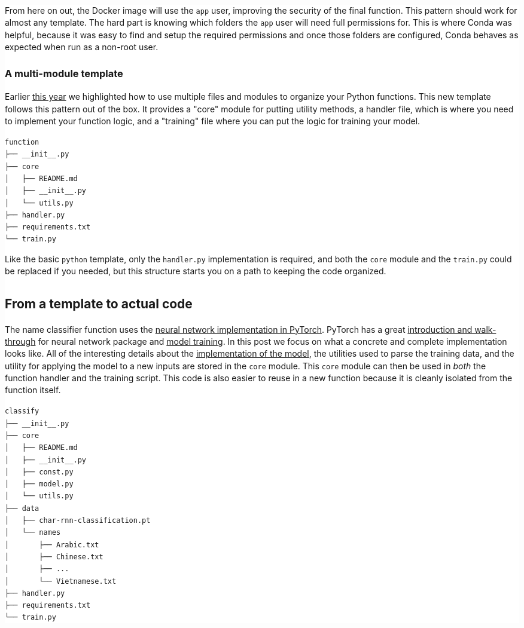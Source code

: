 From here on out, the Docker image will use the `app` user, improving the security of the final function.  This pattern should work for almost any template.  The hard part is knowing which folders the `app` user will need full permissions for. This is where Conda was helpful, because it was easy to find and setup the required permissions and once those folders are configured, Conda behaves as expected when run as a non-root user.

### A multi-module template

Earlier [this year][multifile-blog-post] we highlighted how to use multiple files and modules to organize your Python functions. This new template follows this pattern out of the box. It provides a "core" module for putting utility methods, a handler file, which is where you need to implement your function logic, and a "training" file where you can put the logic for training your model.

```
function
├── __init__.py
├── core
│   ├── README.md
│   ├── __init__.py
│   └── utils.py
├── handler.py
├── requirements.txt
└── train.py
```

Like the basic `python` template, only the `handler.py` implementation is required, and both the `core` module and the `train.py` could be replaced if you needed, but this structure starts you on a path to keeping the code organized.

## From a template to actual code
The name classifier function uses the [neural network implementation in PyTorch][pytorch-nn-docs].  PyTorch has a great [introduction and walk-through][pytorch-nn-intro] for neural network package and [model training][pytorch-training]. In this post we focus on what a concrete and complete implementation looks like. All of the interesting details about the [implementation of the model][classifier-impl], the utilities used to parse the training data, and the utility for applying the model to a new inputs are stored in the `core` module.  This `core` module can then be used in _both_ the function handler and the training script. This code is also easier to reuse in a new function because it is cleanly isolated from the function itself.

```
classify
├── __init__.py
├── core
│   ├── README.md
│   ├── __init__.py
│   ├── const.py
│   ├── model.py
│   └── utils.py
├── data
│   ├── char-rnn-classification.pt
│   └── names
│       ├── Arabic.txt
│       ├── Chinese.txt
│       ├── ...
│       └── Vietnamese.txt
├── handler.py
├── requirements.txt
└── train.py
```


[conda-homepage]: https://docs.conda.io/projects/conda/en/latest/
[flask-return-values]: http://flask.pocoo.org/docs/1.0/quickstart/#about-responses
[kubecon-homepage]: https://events.linuxfoundation.org/events/kubecon-cloudnativecon-europe-2019/
[kubecon-bt-journey]: https://kccnceu19.sched.com/event/MPeF/accelerating-the-journey-of-an-ai-algorithm-to-production-with-openfaas-joost-noppen-bt-plc-alex-ellis-openfaas-ltd
[of-slack]: https://docs.openfaas.com/community
[of-twitter]: https://twitter.com/openfaas
[py2-eol]: https://www.python.org/dev/peps/pep-0373/#update
[pytorch-cpp]: https://pytorch.org/tutorials/advanced/cpp_frontend.html
[pytorch-golang]: https://github.com/orktes/go-torch
[pytorch-homepage]: https://pytorch.org/
[pytorch-install]: https://pytorch.org/get-started/locally/
[pytorch-nn-docs]: https://pytorch.org/docs/stable/nn.html#module
[pytorch-nn-intro]: https://pytorch.org/tutorials/beginner/blitz/neural_networks_tutorial.html
[pytorch-training]: https://pytorch.org/tutorials/beginner/blitz/cifar10_tutorial.html
[pytorch-saving-models]: https://pytorch.org/tutorials/beginner/saving_loading_models.html
[pydata-template]: https://github.com/LucasRoesler/pydatascience-template
[multifile-blog-post]: /blog/multifile-python-functions/
[template-store-post]: /blog/template-store/
[of-watchdog-homepage]: https://github.com/openfaas-incubator/of-watchdog
[name-classifier-repo]: https://github.com/LucasRoesler/name-classifier
[classifier-impl]: https://github.com/LucasRoesler/name-classifier/blob/master/classify/core/model.py
[of-force-non-root]: https://github.com/openfaas/faas-netes/tree/master/chart/openfaas#configuration
[of-stateless-microservices]: https://docs.openfaas.com/reference/workloads/#stateless-microservices